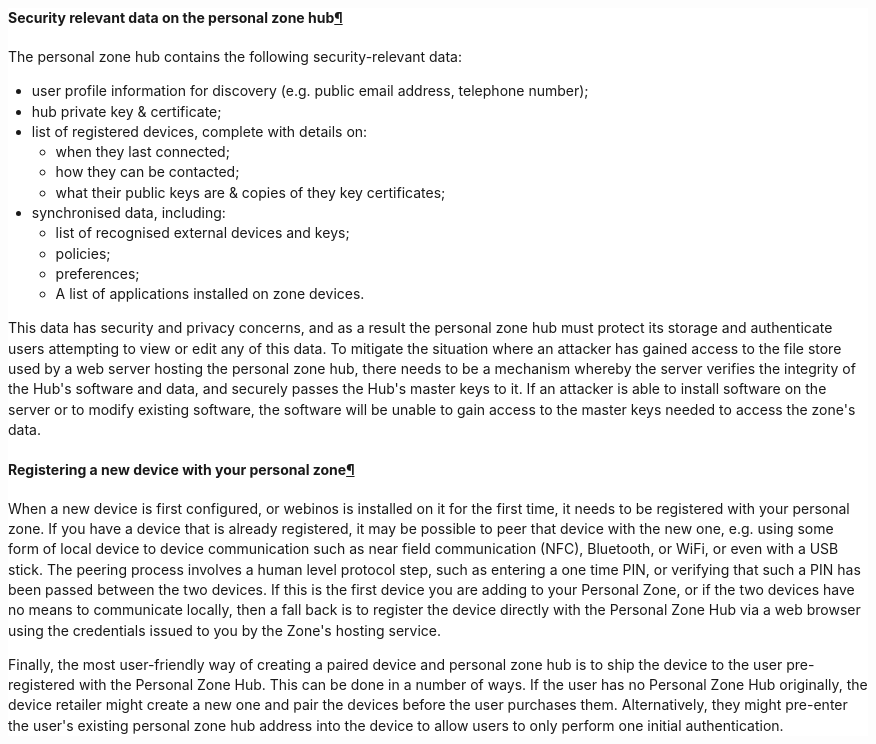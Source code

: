 #### Security relevant data on the personal zone hub[¶](#Security-relevant-data-on-the-personal-zone-hub)

The personal zone hub contains the following security-relevant data:

-   user profile information for discovery (e.g. public email address,
    telephone number);
-   hub private key & certificate;
-   list of registered devices, complete with details on:
    -   when they last connected;
    -   how they can be contacted;
    -   what their public keys are & copies of they key certificates;
-   synchronised data, including:
    -   list of recognised external devices and keys;
    -   policies;
    -   preferences;
    -   A list of applications installed on zone devices.

This data has security and privacy concerns, and as a result the
personal zone hub must protect its storage and authenticate users
attempting to view or edit any of this data. To mitigate the situation
where an attacker has gained access to the file store used by a web
server hosting the personal zone hub, there needs to be a mechanism
whereby the server verifies the integrity of the Hub's software and
data, and securely passes the Hub's master keys to it. If an attacker is
able to install software on the server or to modify existing software,
the software will be unable to gain access to the master keys needed to
access the zone's data.

#### Registering a new device with your personal zone[¶](#Registering-a-new-device-with-your-personal-zone)

When a new device is first configured, or webinos is installed on it for
the first time, it needs to be registered with your personal zone. If
you have a device that is already registered, it may be possible to peer
that device with the new one, e.g. using some form of local device to
device communication such as near field communication (NFC), Bluetooth,
or WiFi, or even with a USB stick. The peering process involves a human
level protocol step, such as entering a one time PIN, or verifying that
such a PIN has been passed between the two devices. If this is the first
device you are adding to your Personal Zone, or if the two devices have
no means to communicate locally, then a fall back is to register the
device directly with the Personal Zone Hub via a web browser using the
credentials issued to you by the Zone's hosting service.

Finally, the most user-friendly way of creating a paired device and
personal zone hub is to ship the device to the user pre-registered with
the Personal Zone Hub. This can be done in a number of ways. If the user
has no Personal Zone Hub originally, the device retailer might create a
new one and pair the devices before the user purchases them.
Alternatively, they might pre-enter the user's existing personal zone
hub address into the device to allow users to only perform one initial
authentication.
